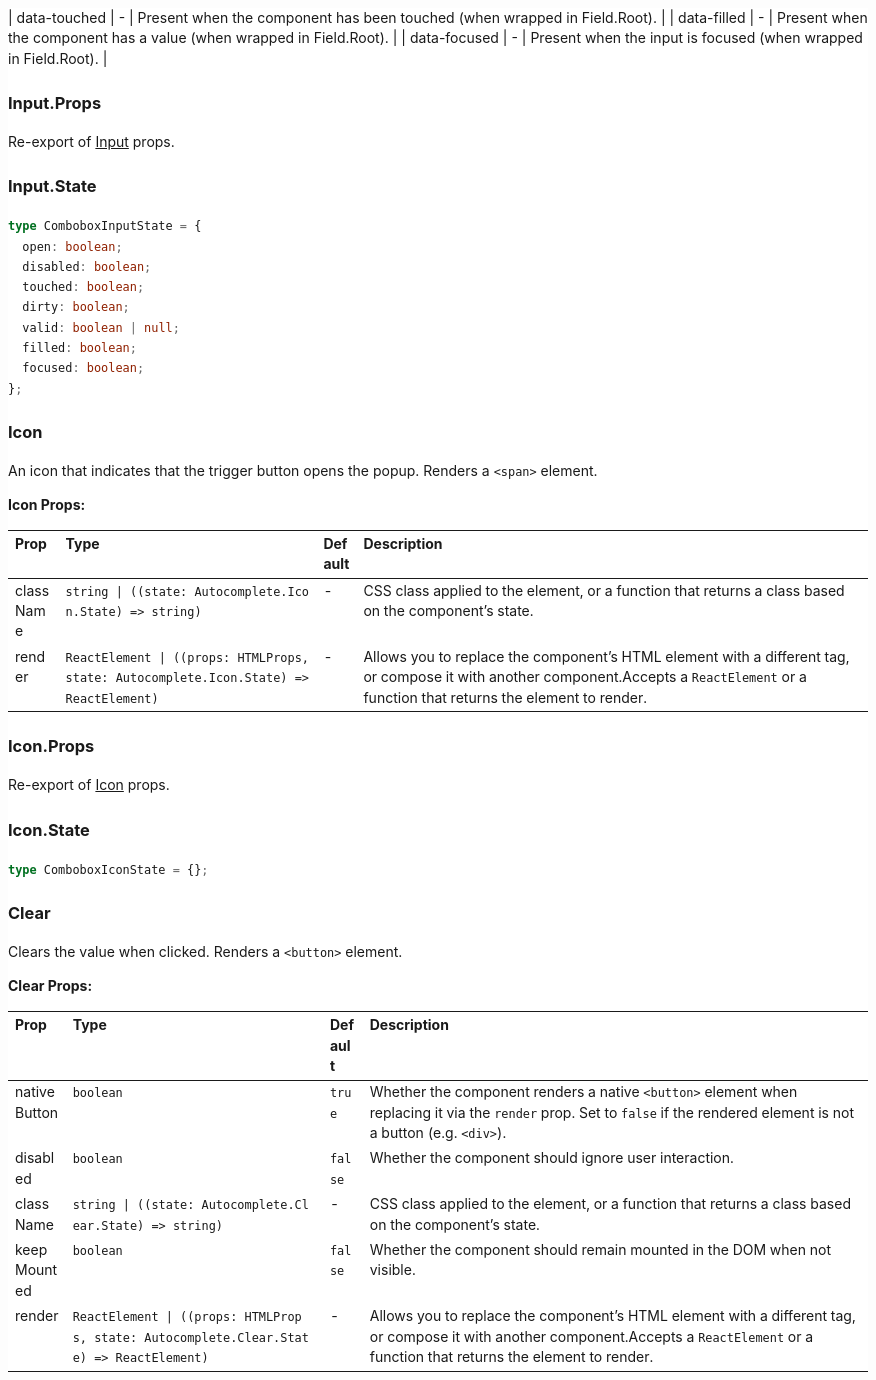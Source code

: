 | data-touched          | -       | Present when the component has been touched (when wrapped in Field.Root).     |
| data-filled           | -       | Present when the component has a value (when wrapped in Field.Root).          |
| data-focused          | -       | Present when the input is focused (when wrapped in Field.Root).               |

### Input.Props

Re-export of [Input](#input) props.

### Input.State

```typescript
type ComboboxInputState = {
  open: boolean;
  disabled: boolean;
  touched: boolean;
  dirty: boolean;
  valid: boolean | null;
  filled: boolean;
  focused: boolean;
};
```

### Icon

An icon that indicates that the trigger button opens the popup. Renders a `<span>` element.

**Icon Props:**

| Prop           | Type                                                                                    | Default | Description                                                                                                                                                                              |
| :------------- | :-------------------------------------------------------------------------------------- | :------ | :--------------------------------------------------------------------------------------------------------------------------------------------------------------------------------------- |
| className      | `string \| ((state: Autocomplete.Icon.State) => string)`                                | -       | CSS class applied to the element, or a function that returns a class based on the component’s state.                                                                                     |
| render         | `ReactElement \| ((props: HTMLProps, state: Autocomplete.Icon.State) => ReactElement)`  | -       | Allows you to replace the component’s HTML element with a different tag, or compose it with another component.Accepts a `ReactElement` or a function that returns the element to render. |

### Icon.Props

Re-export of [Icon](#icon) props.

### Icon.State

```typescript
type ComboboxIconState = {};
```

### Clear

Clears the value when clicked. Renders a `<button>` element.

**Clear Props:**

| Prop           | Type                                                                                    | Default   | Description                                                                                                                                                                              |
| :------------- | :-------------------------------------------------------------------------------------- | :-------- | :--------------------------------------------------------------------------------------------------------------------------------------------------------------------------------------- |
| nativeButton   | `boolean`                                                                               | `true`    | Whether the component renders a native `<button>` element when replacing it via the `render` prop. Set to `false` if the rendered element is not a button (e.g. `<div>`).                |
| disabled       | `boolean`                                                                               | `false`   | Whether the component should ignore user interaction.                                                                                                                                    |
| className      | `string \| ((state: Autocomplete.Clear.State) => string)`                               | -         | CSS class applied to the element, or a function that returns a class based on the component’s state.                                                                                     |
| keepMounted    | `boolean`                                                                               | `false`   | Whether the component should remain mounted in the DOM when not visible.                                                                                                                 |
| render         | `ReactElement \| ((props: HTMLProps, state: Autocomplete.Clear.State) => ReactElement)` | -         | Allows you to replace the component’s HTML element with a different tag, or compose it with another component.Accepts a `ReactElement` or a function that returns the element to render. |
